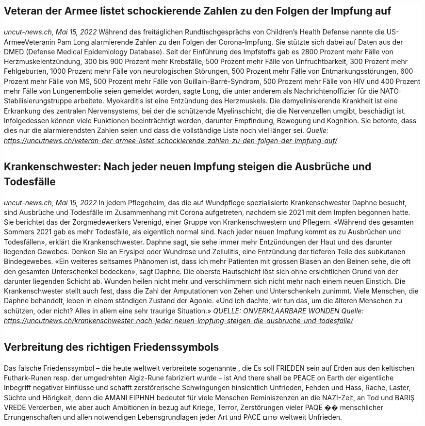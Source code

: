## Veteran der Armee listet schockierende Zahlen zu den Folgen der Impfung auf
_uncut-news.ch, Mai 15, 2022_ Während des freitäglichen Rundtischgesprächs von Children’s Health Defense nannte die US-ArmeeVeteranin Pam Long alarmierende Zahlen zu den Folgen der Corona-Impfung. Sie stützte sich dabei auf Daten aus der DMED (Defense Medical Epidemiology Database).
Seit der Einführung des Impfstoffs gab es 2800 Prozent mehr Fälle von Herzmuskelentzündung, 300 bis 900 Prozent mehr Krebsfälle, 500 Prozent mehr Fälle von Unfruchtbarkeit, 300 Prozent mehr Fehlgeburten, 1000 Prozent mehr Fälle von neurologischen Störungen, 500 Prozent mehr Fälle von Entmarkungsstörungen, 600 Prozent mehr Fälle von MS, 500 Prozent mehr Fälle von Guillain-Barré-Syndrom, 500 Prozent mehr Fälle von HIV und 400 Prozent mehr Fälle von Lungenembolie seien gemeldet worden, sagte Long, die unter anderem als Nachrichtenoffizier für die NATO-Stabilisierungstruppe arbeitete.
Myokarditis ist eine Entzündung des Herzmuskels. Die demyelinisierende Krankheit ist eine Erkrankung des zentralen Nervensystems, bei der die schützende Myelinschicht, die die Nervenzellen umgibt, beschädigt ist. Infolgedessen können viele Funktionen beeinträchtigt werden, darunter Empfindung, Bewegung und Kognition.
Sie betonte, dass dies nur die alarmierendsten Zahlen seien und dass die vollständige Liste noch viel länger sei.
_Quelle: https://uncutnews.ch/veteran-der-armee-listet-schockierende-zahlen-zu-den-folgen-der-impfung-auf/_
## Krankenschwester: Nach jeder neuen Impfung steigen die Ausbrüche und Todesfälle
_uncut-news.ch, Mai 15, 2022_ In jedem Pflegeheim, das die auf Wundpflege spezialisierte Krankenschwester Daphne besucht, sind Ausbrüche und Todesfälle im Zusammenhang mit Corona aufgetreten, nachdem sie 2021 mit dem Impfen begonnen hatte. Sie berichtet das der Zorgmedewerkers Verenigd, einer Gruppe von Krankenschwestern und Pflegern.
«Während des gesamten Sommers 2021 gab es mehr Todesfälle, als eigentlich normal sind. Nach jeder neuen Impfung kommt es zu Ausbrüchen und Todesfällen», erklärt die Krankenschwester.
Daphne sagt, sie sehe immer mehr Entzündungen der Haut und des darunter liegenden Gewebes. Denken Sie an Erysipel oder Wundrose und Zellulitis, eine Entzündung der tieferen Teile des subkutanen Bindegewebes. «Ein weiteres seltsames Phänomen ist, dass ich mehr Patienten mit grossen Blasen an den Beinen sehe, die oft den gesamten Unterschenkel bedecken», sagt Daphne. Die oberste Hautschicht löst sich ohne ersichtlichen Grund von der darunter liegenden Schicht ab. Wunden heilen nicht mehr und verschlimmern sich nicht mehr nach einem neuen Einstich.
Die Krankenschwester stellt auch fest, dass die Zahl der Amputationen von Zehen und Unterschenkeln zunimmt. Viele Menschen, die Daphne behandelt, leben in einem ständigen Zustand der Agonie. «Und ich dachte, wir tun das, um die älteren Menschen zu schützen, oder nicht? Alles in allem eine sehr traurige Situation.» _QUELLE: ONVERKLAARBARE WONDEN_ _Quelle: https://uncutnews.ch/krankenschwester-nach-jeder-neuen-impfung-steigen-die-ausbruche-und-todesfalle/_
## Verbreitung des richtigen Friedenssymbols
Das falsche Friedenssymbol – die heute weltweit verbreitete sogenannte <Todesrune>, die Es soll FRIEDEN sein auf Erden aus den keltischen Futhark-Runen resp. der umgedrehten Algiz-Rune fabriziert wurde – ist And there shall be PEACE on Earth der eigentliche Inbegriff negativer Einflüsse und schafft zerstörerische Schwingungen hinsichtlich Unfrieden, Fehden und Hass, Rache, Laster, Süchte und Hörigkeit, denn die AMANI ΕΙΡΗΝΗ <Todesrune> bedeutet für viele Menschen Reminiszenzen an die NAZI-Zeit, an Tod und BARIŞ VREDE Verderben, wie aber auch Ambitionen in bezug auf Kriege, Terror, Zerstörungen vieler PAQE �� menschlicher Errungenschaften und allen notwendigen Lebensgrundlagen jeder Art und PACE שרום weltweit Unfrieden.